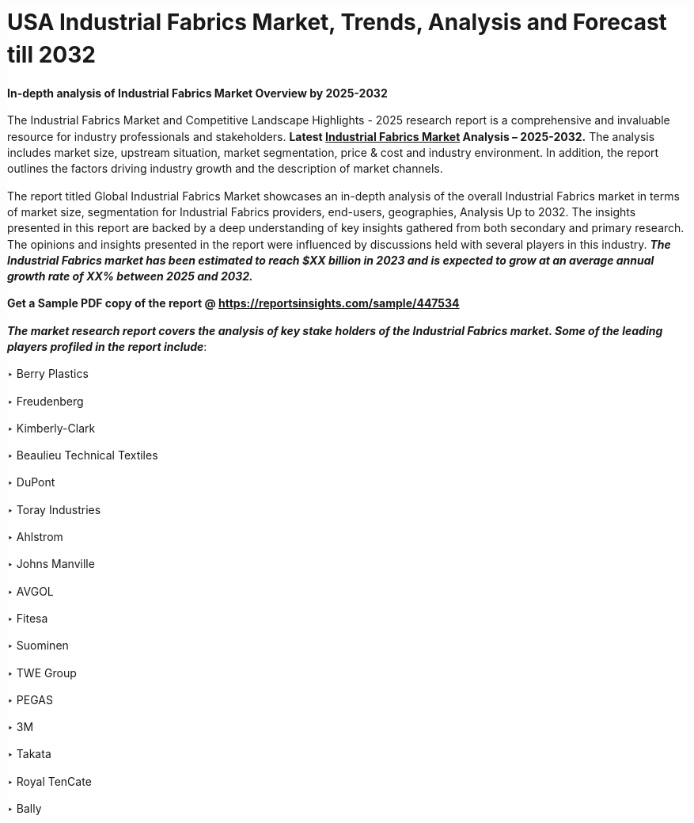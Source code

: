 # USA Industrial Fabrics Market, Trends, Analysis and Forecast till 2032

<strong>In-depth analysis of Industrial Fabrics Market Overview by 2025-2032</strong></p>

The Industrial Fabrics Market and Competitive Landscape Highlights - 2025 research report is a comprehensive and invaluable resource for industry professionals and stakeholders. <strong>Latest <a href=https://www.reportsinsights.com/sample/447534>Industrial Fabrics Market</a> Analysis – 2025-2032.</strong>  The analysis includes market size, upstream situation, market segmentation, price & cost and industry environment. In addition, the report outlines the factors driving industry growth and the description of market channels.

The report titled Global Industrial Fabrics Market showcases an in-depth analysis of the overall Industrial Fabrics market in terms of market size, segmentation for Industrial Fabrics providers, end-users, geographies, Analysis Up to 2032. The insights presented in this report are backed by a deep understanding of key insights gathered from both secondary and primary research. The opinions and insights presented in the report were influenced by discussions held with several players in this industry. <strong><em>The Industrial Fabrics market has been estimated to reach $XX billion in 2023 and is expected to grow at an average annual growth rate of XX% between 2025 and 2032.</em></strong>

<strong>Get a Sample PDF copy of the report @ <a href=https://reportsinsights.com/sample/447534>https://reportsinsights.com/sample/447534</a></strong>

<strong><em>The market research report covers the analysis of key stake holders of the Industrial Fabrics market. Some of the leading players profiled in the report include</em></strong>: 

‣ Berry Plastics

‣ Freudenberg

‣ Kimberly-Clark

‣ Beaulieu Technical Textiles

‣ DuPont

‣ Toray Industries

‣ Ahlstrom

‣ Johns Manville

‣ AVGOL

‣ Fitesa

‣ Suominen

‣ TWE Group

‣ PEGAS

‣ 3M

‣ Takata

‣ Royal TenCate

‣ Bally
